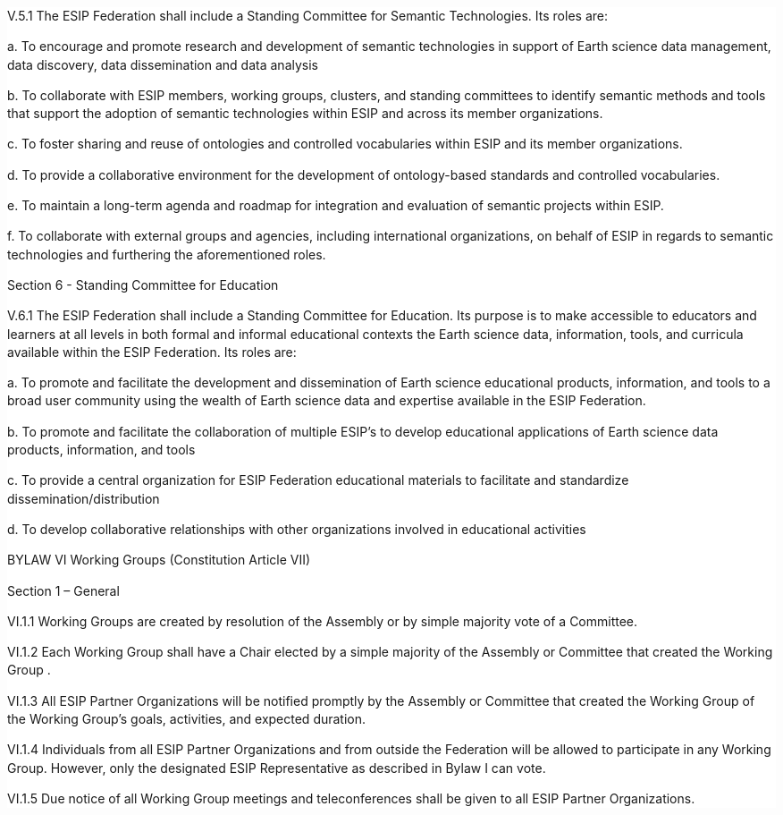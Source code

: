 V.5.1 The ESIP Federation shall include a Standing Committee for Semantic Technologies. Its roles are:
>
a. To encourage and promote research and development of semantic technologies in support of Earth science data management, data discovery, data dissemination and data analysis
>
b. To collaborate with ESIP members, working groups, clusters, and standing committees to identify semantic methods and tools that support the adoption of semantic technologies within ESIP and across its member organizations.
>
c. To foster sharing and reuse of ontologies and controlled vocabularies within ESIP and its member organizations.
>
d. To provide a collaborative environment for the development of ontology-based standards and controlled vocabularies.
>
e. To maintain a long-term agenda and roadmap for integration and evaluation of semantic projects within ESIP.
>
f. To collaborate with external groups and agencies, including international organizations, on behalf of ESIP in regards to semantic technologies and furthering the aforementioned roles.
>
Section 6 - Standing Committee for Education
>
V.6.1 The ESIP Federation shall include a Standing Committee for
Education. Its purpose is to make accessible to educators and learners at all levels in both formal and informal educational contexts the Earth science data, information, tools, and curricula available within the ESIP Federation. Its roles are:
>
a. To promote and facilitate the development and dissemination of Earth science educational products, information, and tools to a broad user community using the wealth of Earth science data and expertise available in the ESIP Federation.
>
b. To promote and facilitate the collaboration of multiple ESIP’s to develop educational applications of Earth science data products, information, and tools
>
c. To provide a central organization for ESIP Federation educational materials to facilitate and standardize dissemination/distribution
>
d. To develop collaborative relationships with other organizations involved in educational activities
>
BYLAW VI
Working Groups
(Constitution Article VII)
>
Section 1 – General
>
VI.1.1 Working Groups are created by resolution of the Assembly or by simple majority vote of a Committee.
>
VI.1.2 Each Working Group shall have a Chair elected by a simple majority of the Assembly or Committee that created the Working Group .
>
VI.1.3 All ESIP Partner Organizations will be notified promptly by the Assembly or
Committee that created the Working Group of the Working Group’s goals, activities, and expected duration.
>
VI.1.4 Individuals from all ESIP Partner Organizations and from outside the Federation will be allowed to participate in any Working Group. However, only the designated ESIP Representative as described in Bylaw I can vote.
>
VI.1.5 Due notice of all Working Group meetings and teleconferences shall be given to all ESIP Partner Organizations.